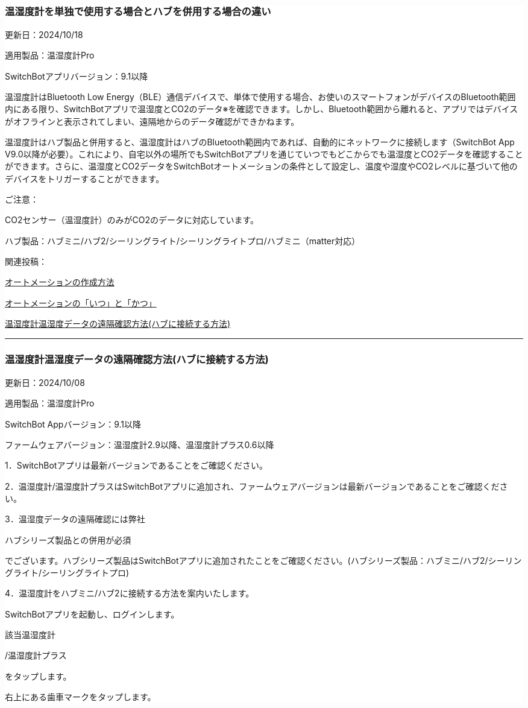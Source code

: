 ### 温湿度計を単独で使用する場合とハブを併用する場合の違い

更新日：2024/10/18

適用製品：温湿度計Pro

SwitchBotアプリバージョン：9.1以降

温湿度計はBluetooth Low Energy（BLE）通信デバイスで、単体で使用する場合、お使いのスマートフォンがデバイスのBluetooth範囲内にある限り、SwitchBotアプリで温湿度とCO2のデータ※を確認できます。しかし、Bluetooth範囲から離れると、アプリではデバイスがオフラインと表示されてしまい、遠隔地からのデータ確認ができかねます。

温湿度計はハブ製品と併用すると、温湿度計はハブのBluetooth範囲内であれば、自動的にネットワークに接続します（SwitchBot App V9.0以降が必要）。これにより、自宅以外の場所でもSwitchBotアプリを通じていつでもどこからでも温湿度とCO2データを確認することができます。さらに、温湿度とCO2データをSwitchBotオートメーションの条件として設定し、温度や湿度やCO2レベルに基づいて他のデバイスをトリガーすることができます。

ご注意：

CO2センサー（温湿度計）のみがCO2のデータに対応しています。

ハブ製品：ハブミニ/ハブ2/シーリングライト/シーリングライトプロ/ハブミニ（matter対応）

関連投稿：

[オートメーションの作成方法](https://support.switch-bot.com/hc/ja/articles/19569270617879)

[オートメーションの「いつ」と「かつ」](https://support.switch-bot.com/hc/ja/articles/19377092587671)

[温湿度計温湿度データの遠隔確認方法(ハブに接続する方法)](https://support.switch-bot.com/hc/ja/articles/20426539496727)



---
### 温湿度計温湿度データの遠隔確認方法(ハブに接続する方法)

更新日：2024/10/08

適用製品：温湿度計Pro

SwitchBot Appバージョン：9.1以降

ファームウェアバージョン：温湿度計2.9以降、温湿度計プラス0.6以降

1．SwitchBotアプリは最新バージョンであることをご確認ください。

2．温湿度計/温湿度計プラスはSwitchBotアプリに追加され、ファームウェアバージョンは最新バージョンであることをご確認ください。

3．温湿度データの遠隔確認には弊社

ハブシリーズ製品との併用が必須

でございます。ハブシリーズ製品はSwitchBotアプリに追加されたことをご確認ください。(ハブシリーズ製品：ハブミニ/ハブ2/シーリングライト/シーリングライトプロ)

4．温湿度計をハブミニ/ハブ2に接続する方法を案内いたします。

SwitchBotアプリを起動し、ログインします。

該当温湿度計

/温湿度計プラス

をタップします。

右上にある歯車マークをタップします。
